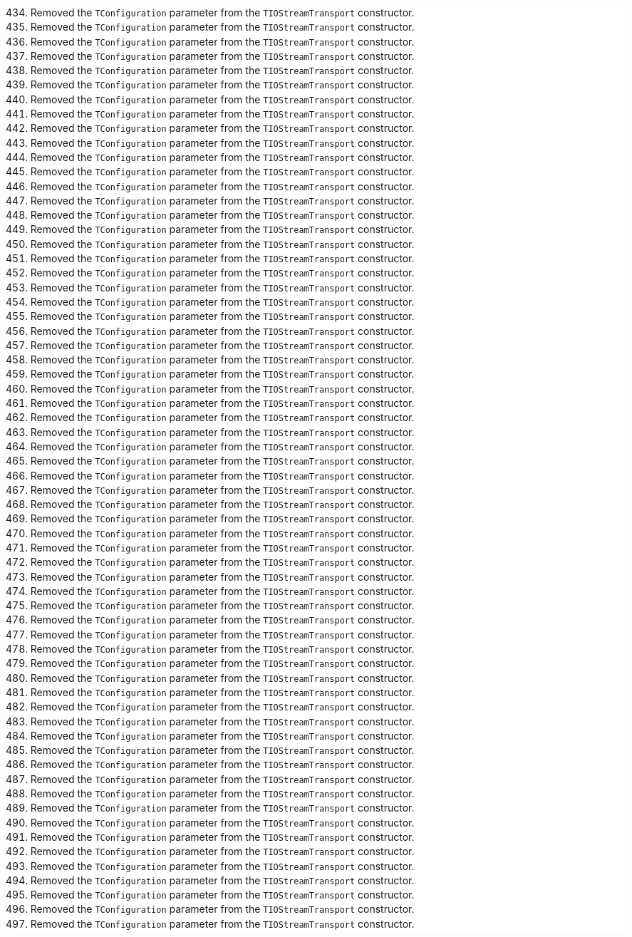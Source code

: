 434. Removed the `TConfiguration` parameter from the `TIOStreamTransport` constructor.
435. Removed the `TConfiguration` parameter from the `TIOStreamTransport` constructor.
436. Removed the `TConfiguration` parameter from the `TIOStreamTransport` constructor.
437. Removed the `TConfiguration` parameter from the `TIOStreamTransport` constructor.
438. Removed the `TConfiguration` parameter from the `TIOStreamTransport` constructor.
439. Removed the `TConfiguration` parameter from the `TIOStreamTransport` constructor.
440. Removed the `TConfiguration` parameter from the `TIOStreamTransport` constructor.
441. Removed the `TConfiguration` parameter from the `TIOStreamTransport` constructor.
442. Removed the `TConfiguration` parameter from the `TIOStreamTransport` constructor.
443. Removed the `TConfiguration` parameter from the `TIOStreamTransport` constructor.
444. Removed the `TConfiguration` parameter from the `TIOStreamTransport` constructor.
445. Removed the `TConfiguration` parameter from the `TIOStreamTransport` constructor.
446. Removed the `TConfiguration` parameter from the `TIOStreamTransport` constructor.
447. Removed the `TConfiguration` parameter from the `TIOStreamTransport` constructor.
448. Removed the `TConfiguration` parameter from the `TIOStreamTransport` constructor.
449. Removed the `TConfiguration` parameter from the `TIOStreamTransport` constructor.
450. Removed the `TConfiguration` parameter from the `TIOStreamTransport` constructor.
451. Removed the `TConfiguration` parameter from the `TIOStreamTransport` constructor.
452. Removed the `TConfiguration` parameter from the `TIOStreamTransport` constructor.
453. Removed the `TConfiguration` parameter from the `TIOStreamTransport` constructor.
454. Removed the `TConfiguration` parameter from the `TIOStreamTransport` constructor.
455. Removed the `TConfiguration` parameter from the `TIOStreamTransport` constructor.
456. Removed the `TConfiguration` parameter from the `TIOStreamTransport` constructor.
457. Removed the `TConfiguration` parameter from the `TIOStreamTransport` constructor.
458. Removed the `TConfiguration` parameter from the `TIOStreamTransport` constructor.
459. Removed the `TConfiguration` parameter from the `TIOStreamTransport` constructor.
460. Removed the `TConfiguration` parameter from the `TIOStreamTransport` constructor.
461. Removed the `TConfiguration` parameter from the `TIOStreamTransport` constructor.
462. Removed the `TConfiguration` parameter from the `TIOStreamTransport` constructor.
463. Removed the `TConfiguration` parameter from the `TIOStreamTransport` constructor.
464. Removed the `TConfiguration` parameter from the `TIOStreamTransport` constructor.
465. Removed the `TConfiguration` parameter from the `TIOStreamTransport` constructor.
466. Removed the `TConfiguration` parameter from the `TIOStreamTransport` constructor.
467. Removed the `TConfiguration` parameter from the `TIOStreamTransport` constructor.
468. Removed the `TConfiguration` parameter from the `TIOStreamTransport` constructor.
469. Removed the `TConfiguration` parameter from the `TIOStreamTransport` constructor.
470. Removed the `TConfiguration` parameter from the `TIOStreamTransport` constructor.
471. Removed the `TConfiguration` parameter from the `TIOStreamTransport` constructor.
472. Removed the `TConfiguration` parameter from the `TIOStreamTransport` constructor.
473. Removed the `TConfiguration` parameter from the `TIOStreamTransport` constructor.
474. Removed the `TConfiguration` parameter from the `TIOStreamTransport` constructor.
475. Removed the `TConfiguration` parameter from the `TIOStreamTransport` constructor.
476. Removed the `TConfiguration` parameter from the `TIOStreamTransport` constructor.
477. Removed the `TConfiguration` parameter from the `TIOStreamTransport` constructor.
478. Removed the `TConfiguration` parameter from the `TIOStreamTransport` constructor.
479. Removed the `TConfiguration` parameter from the `TIOStreamTransport` constructor.
480. Removed the `TConfiguration` parameter from the `TIOStreamTransport` constructor.
481. Removed the `TConfiguration` parameter from the `TIOStreamTransport` constructor.
482. Removed the `TConfiguration` parameter from the `TIOStreamTransport` constructor.
483. Removed the `TConfiguration` parameter from the `TIOStreamTransport` constructor.
484. Removed the `TConfiguration` parameter from the `TIOStreamTransport` constructor.
485. Removed the `TConfiguration` parameter from the `TIOStreamTransport` constructor.
486. Removed the `TConfiguration` parameter from the `TIOStreamTransport` constructor.
487. Removed the `TConfiguration` parameter from the `TIOStreamTransport` constructor.
488. Removed the `TConfiguration` parameter from the `TIOStreamTransport` constructor.
489. Removed the `TConfiguration` parameter from the `TIOStreamTransport` constructor.
490. Removed the `TConfiguration` parameter from the `TIOStreamTransport` constructor.
491. Removed the `TConfiguration` parameter from the `TIOStreamTransport` constructor.
492. Removed the `TConfiguration` parameter from the `TIOStreamTransport` constructor.
493. Removed the `TConfiguration` parameter from the `TIOStreamTransport` constructor.
494. Removed the `TConfiguration` parameter from the `TIOStreamTransport` constructor.
495. Removed the `TConfiguration` parameter from the `TIOStreamTransport` constructor.
496. Removed the `TConfiguration` parameter from the `TIOStreamTransport` constructor.
497. Removed the `TConfiguration` parameter from the `TIOStreamTransport` constructor.